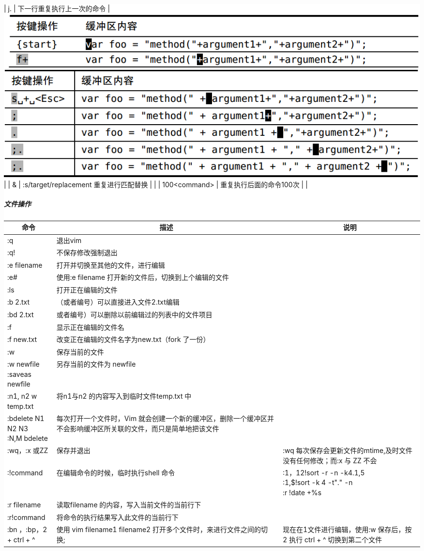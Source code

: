 | j.             | 下一行重复执行上一次的命令               | ![1534311887205](.\assets\1534311887205.png)![1534311904900](.\assets\1534311904900.png) |
| &              | :s/target/replacement   重复进行匹配替换 |                                                              |
| 100\<command\> | 重复执行后面的命令100次                  |                                                              |

##### 文件操作

| 命令                                | 描述                                                         | 说明                                                         |
| ----------------------------------- | ------------------------------------------------------------ | ------------------------------------------------------------ |
| :q                                  | 退出vim                                                      |                                                              |
| :q!                                 | 不保存修改强制退出                                           |                                                              |
| :e filename                         | 打开并切换至其他的文件，进行编辑                             |                                                              |
| :e#                                 | 使用:e filename 打开新的文件后，切换到上个编辑的文件         |                                                              |
| :ls                                 | 打开正在编辑的文件                                           |                                                              |
| :b 2.txt                            | （或者编号）可以直接进入文件2.txt编辑                        |                                                              |
| :bd 2.txt                           | 或者编号）可以删除以前编辑过的列表中的文件项目               |                                                              |
| :f                                  | 显示正在编辑的文件名                                         |                                                              |
| :f new.txt                          | 改变正在编辑的文件名字为new.txt（fork 了一份）               |                                                              |
| :w                                  | 保存当前的文件                                               |                                                              |
| :w newfile<br />:saveas newfile     | 另存当前的文件为 newfile                                     |                                                              |
| :n1, n2 w temp.txt                  | 将n1与n2 的内容写入到临时文件temp.txt 中                     |                                                              |
| :bdelete N1 N2 N3<br />:N,M bdelete | 每次打开一个文件时，Vim 就会创建一个新的缓冲区，删除一个缓冲区并不会影响缓冲区所关联的文件，而只是简单地把该文件 |                                                              |
| :wq，:x 或ZZ                        | 保存并退出                                                   | :wq 每次保存会更新文件的mtime,及时文件没有任何修改；而:x 与 ZZ 不会 |
| :!command                           | 在编辑命令的时候，临时执行shell 命令                         | :1，12!sort -r -n -k4.1,5 <br /> :1,$!sort -k 4 -t"." -n <br />:r !date +%s |
| :r filename                         | 读取filename 的内容，写入当前文件的当前行下                  |                                                              |
| :r!command                          | 将命令的执行结果写入此文件的当前行下                         |                                                              |
| :bn ，:bp，2 + ctrl + ^             | 使用 vim filename1 filename2 打开多个文件时，来进行文件之间的切换; | 现在在1文件进行编辑，使用:w 保存后，按 2 执行 ctrl + ^ 切换到第二个文件 |
